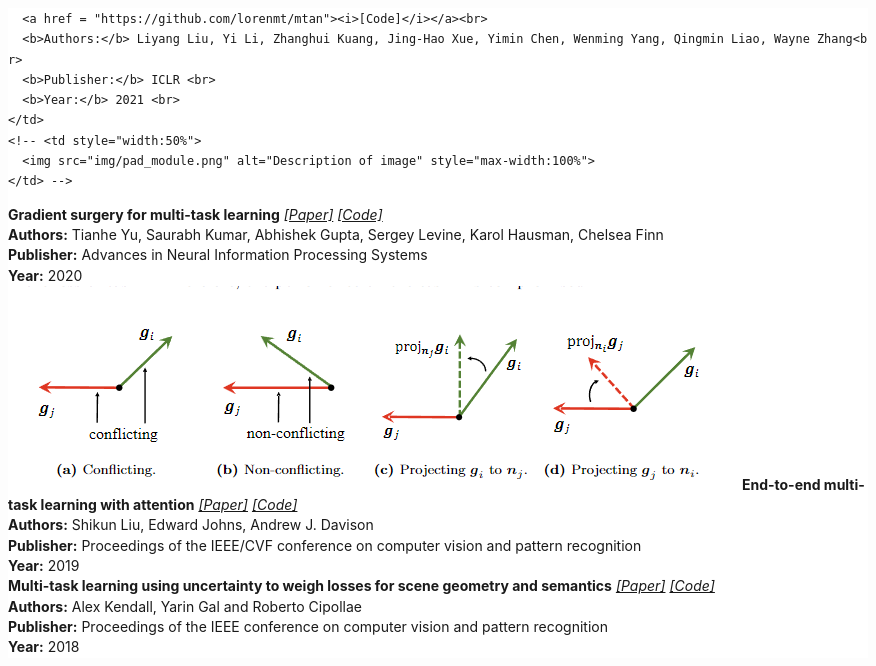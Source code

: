       <a href = "https://github.com/lorenmt/mtan"><i>[Code]</i></a><br>
      <b>Authors:</b> Liyang Liu, Yi Li, Zhanghui Kuang, Jing-Hao Xue, Yimin Chen, Wenming Yang, Qingmin Liao, Wayne Zhang<br>
      <b>Publisher:</b> ICLR <br>
      <b>Year:</b> 2021 <br>
    </td>
    <!-- <td style="width:50%">
      <img src="img/pad_module.png" alt="Description of image" style="max-width:100%">
    </td> -->
  </tr>
  <tr>
    <td style="width:50%">
      <b>Gradient surgery for multi-task learning</b> <a href="https://proceedings.neurips.cc/paper/2020/hash/3fe78a8acf5fda99de95303940a2420c-Abstract.html"><i>[Paper]</i></a> 
      <a href = "https://github.com/tianheyu927/PCGrad"><i>[Code]</i></a><br>
      <b>Authors:</b> Tianhe Yu, Saurabh Kumar, Abhishek Gupta, Sergey Levine, Karol Hausman, Chelsea Finn<br>
      <b>Publisher:</b> Advances in Neural Information Processing Systems <br>
      <b>Year:</b> 2020 <br>
    </td>
    <td style="width:50%">
      <img src="img/pcgrad.png" alt="Description of image" style="max-width:100%">
    </td>
  </tr>
  <tr>
    <td style="width:50%">
      <b> End-to-end multi-task learning with attention</b> <a href="https://openaccess.thecvf.com/content_CVPR_2019/html/Liu_End-To-End_Multi-Task_Learning_With_Attention_CVPR_2019_paper.html"><i>[Paper]</i></a> 
      <a href = "https://github.com/lorenmt/mtan"><i>[Code]</i></a><br>
      <b>Authors:</b> Shikun Liu, Edward Johns, Andrew J. Davison<br>
      <b>Publisher:</b> Proceedings of the IEEE/CVF conference on computer vision and pattern recognition <br>
      <b>Year:</b> 2019 <br>
    </td>
    <!-- <td style="width:50%">
      <img src="img/pad_module.png" alt="Description of image" style="max-width:100%">
    </td> -->
  </tr>
  <tr>
    <td style="width:50%">
      <b>Multi-task learning using uncertainty to weigh losses for scene geometry and semantics</b> <a href="https://openaccess.thecvf.com/content_cvpr_2018/html/Kendall_Multi-Task_Learning_Using_CVPR_2018_paper.html"><i>[Paper]</i></a> 
      <a href = "https://github.com/ranandalon/mtl"><i>[Code]</i></a><br>
      <b>Authors:</b> Alex Kendall, Yarin Gal and Roberto Cipollae<br>
      <b>Publisher:</b> Proceedings of the IEEE conference on computer vision and pattern recognition <br>
      <b>Year:</b> 2018 <br>
    </td>
    <!-- <td style="width:50%">